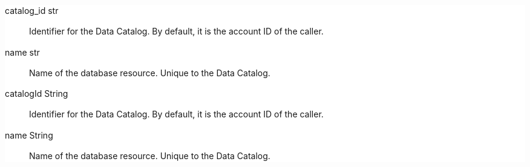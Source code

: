 <div>
<pulumi-choosable type="language" values="python">
<dl class="resources-properties"><dt class="property-required"
            title="Required">
        <span id="catalog_id_python">
<a data-swiftype-name="resource-property" data-swiftype-type="text" href="#catalog_id_python" style="color: inherit; text-decoration: inherit;">catalog_<wbr>id</a>
</span>
        <span class="property-indicator"></span>
        <span class="property-type">str</span>
    </dt>
    <dd><p>Identifier for the Data Catalog. By default, it is the account ID of the caller.</p>
</dd><dt class="property-required"
            title="Required">
        <span id="name_python">
<a data-swiftype-name="resource-property" data-swiftype-type="text" href="#name_python" style="color: inherit; text-decoration: inherit;">name</a>
</span>
        <span class="property-indicator"></span>
        <span class="property-type">str</span>
    </dt>
    <dd><p>Name of the database resource. Unique to the Data Catalog.</p>
</dd></dl>
</pulumi-choosable>
</div>

<div>
<pulumi-choosable type="language" values="yaml">
<dl class="resources-properties"><dt class="property-required"
            title="Required">
        <span id="catalogid_yaml">
<a data-swiftype-name="resource-property" data-swiftype-type="text" href="#catalogid_yaml" style="color: inherit; text-decoration: inherit;">catalog<wbr>Id</a>
</span>
        <span class="property-indicator"></span>
        <span class="property-type">String</span>
    </dt>
    <dd><p>Identifier for the Data Catalog. By default, it is the account ID of the caller.</p>
</dd><dt class="property-required"
            title="Required">
        <span id="name_yaml">
<a data-swiftype-name="resource-property" data-swiftype-type="text" href="#name_yaml" style="color: inherit; text-decoration: inherit;">name</a>
</span>
        <span class="property-indicator"></span>
        <span class="property-type">String</span>
    </dt>
    <dd><p>Name of the database resource. Unique to the Data Catalog.</p>
</dd></dl>
</pulumi-choosable>
</div>
